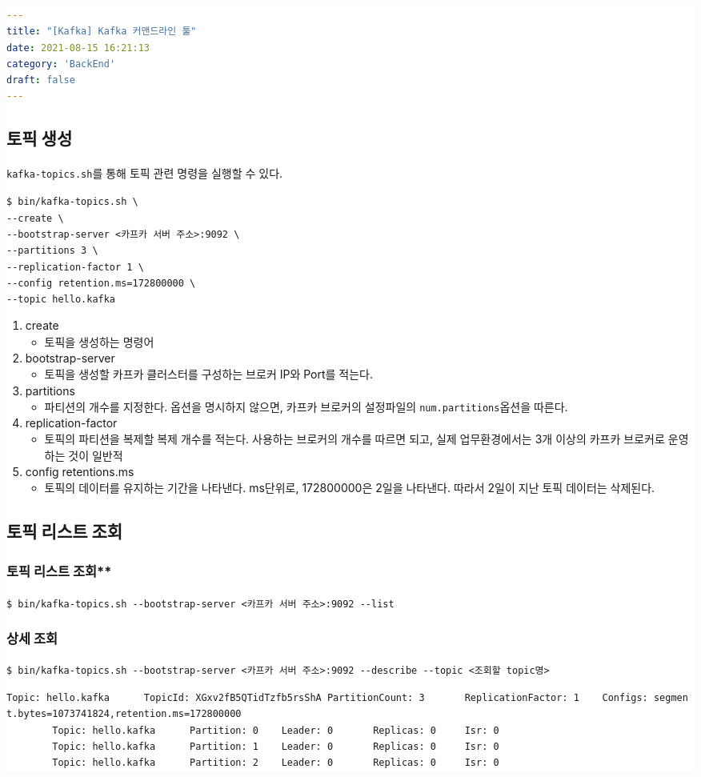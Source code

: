```yaml
---
title: "[Kafka] Kafka 커맨드라인 툴"
date: 2021-08-15 16:21:13
category: 'BackEnd'
draft: false
---
```


## 토픽 생성

`kafka-topics.sh`를 통해 토픽 관련 명령을 실행할 수 있다. 

```
$ bin/kafka-topics.sh \
--create \
--bootstrap-server <카프카 서버 주소>:9092 \
--partitions 3 \
--replication-factor 1 \
--config retention.ms=172800000 \
--topic hello.kafka
```

1. create
   - 토픽을 생성하는 명령어
2. bootstrap-server
   - 토픽을 생성할 카프카 클러스터를 구성하는 브로커 IP와 Port를 적는다.
3. partitions
   - 파티션의 개수를 지정한다. 옵션을 명시하지 않으면, 카프카 브로커의 설정파일의 `num.partitions`옵션을 따른다.
4. replication-factor
   - 토픽의 파티션을 복제할 복제 개수를 적는다. 사용하는 브로커의 개수를 따르면 되고, 실제 업무환경에서는 3개 이상의 카프카 브로커로 운영하는 것이 일반적
5. config retentions.ms
   - 토픽의 데이터를 유지하는 기간을 나타낸다. ms단위로, 172800000은 2일을 나타낸다. 따라서 2일이 지난 토픽 데이터는 삭제된다.

## 토픽 리스트 조회

### 토픽 리스트 조회**
```
$ bin/kafka-topics.sh --bootstrap-server <카프카 서버 주소>:9092 --list
```

### 상세 조회

```
$ bin/kafka-topics.sh --bootstrap-server <카프카 서버 주소>:9092 --describe --topic <조회할 topic명>
```

```
Topic: hello.kafka      TopicId: XGxv2fB5QTidTzfb5rsShA PartitionCount: 3       ReplicationFactor: 1    Configs: segment.bytes=1073741824,retention.ms=172800000
        Topic: hello.kafka      Partition: 0    Leader: 0       Replicas: 0     Isr: 0
        Topic: hello.kafka      Partition: 1    Leader: 0       Replicas: 0     Isr: 0
        Topic: hello.kafka      Partition: 2    Leader: 0       Replicas: 0     Isr: 0
```

